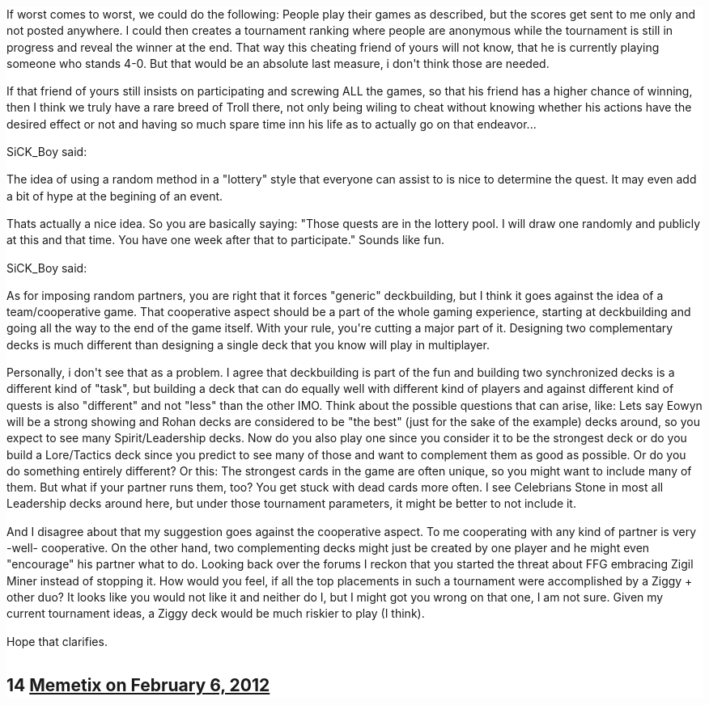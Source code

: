 If worst comes to worst, we could do the following: People play their games as described, but the scores get sent to me only and not posted anywhere. I could then creates a tournament ranking where people are anonymous while the tournament is still in progress and reveal the winner at the end. That way this cheating friend of yours will not know, that he is currently playing someone who stands 4-0. But that would be an absolute last measure, i don't think those are needed.

If that friend of yours still insists on participating and screwing ALL the games, so that his friend has a higher chance of winning, then I think we truly have a rare breed of Troll there, not only being wiling to cheat without knowing whether his actions have the desired effect or not and having so much spare time inn his life as to actually go on that endeavor...

SiCK_Boy said:

The idea of using a random method in a "lottery" style that everyone can assist to is nice to determine the quest. It may even add a bit of hype at the begining of an event.



Thats actually a nice idea. So you are basically saying: "Those quests are in the lottery pool. I will draw one randomly and publicly at this and that time. You have one week after that to participate." Sounds like fun.

SiCK_Boy said:

As for imposing random partners, you are right that it forces "generic" deckbuilding, but I think it goes against the idea of a team/cooperative game. That cooperative aspect should be a part of the whole gaming experience, starting at deckbuilding and going all the way to the end of the game itself. With your rule, you're cutting a major part of it. Designing two complementary decks is much different than designing a single deck that you know will play in multiplayer.



Personally, i don't see that as a problem. I agree that deckbuilding is part of the fun and building two synchronized decks is a different kind of "task", but building a deck that can do equally well with different kind of players and against different kind of quests is also "different" and not "less" than the other IMO. Think about the possible questions that can arise, like: Lets say Eowyn will be a strong showing and Rohan decks are considered to be "the best" (just for the sake of the example) decks around, so you expect to see many Spirit/Leadership decks. Now do you also play one since you consider it to be the strongest deck or do you build a Lore/Tactics deck since you predict to see many of those and want to complement them as good as possible. Or do you do something entirely different? Or this: The strongest cards in the game are often unique, so you might want to include many of them. But what if your partner runs them, too? You get stuck with dead cards more often. I see Celebrians Stone in most all Leadership decks around here, but under those tournament parameters, it might be better to not include it.

And I disagree about that my suggestion goes against the cooperative aspect. To me cooperating with any kind of partner is very -well- cooperative. On the other hand, two complementing decks might just be created by one player and he might even "encourage" his partner what to do. Looking back over the forums I reckon that you started the threat about FFG embracing Zigil Miner instead of stopping it. How would you feel, if all the top placements in such a tournament were accomplished by a Ziggy + other duo? It looks like you would not like it and neither do I, but I might got you wrong on that one, I am not sure. Given my current tournament ideas, a Ziggy deck would be much riskier to play (I think).

Hope that clarifies.

## 14 [Memetix on February 6, 2012](https://community.fantasyflightgames.com/topic/60028-yaot-yet-another-online-tournament/?do=findComment&comment=590352)
